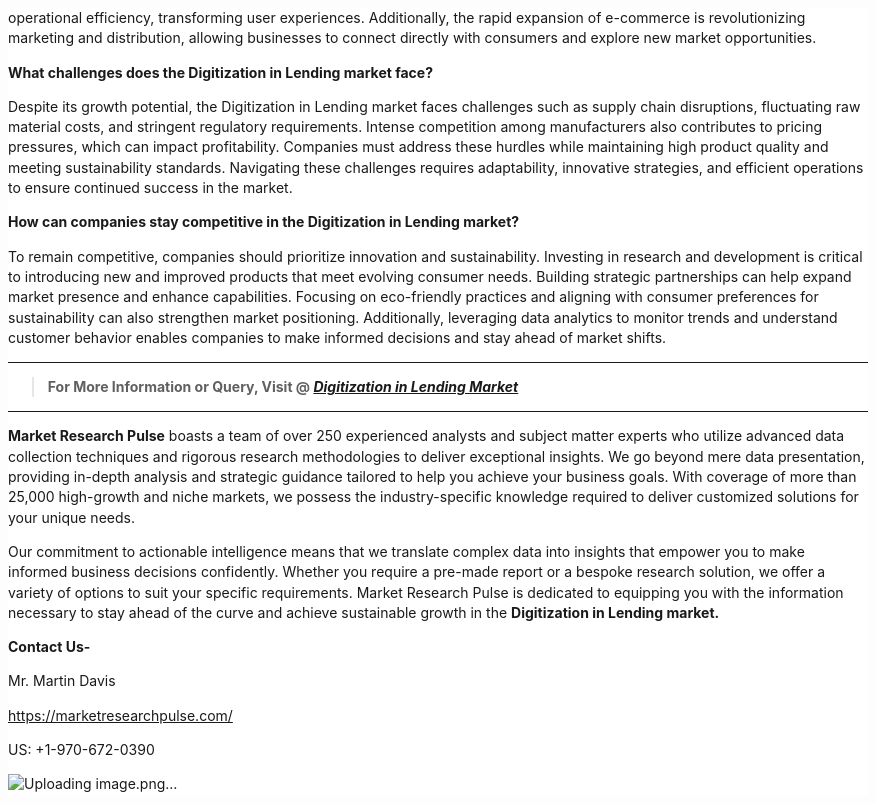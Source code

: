 operational efficiency, transforming user experiences. Additionally, the rapid expansion of e-commerce is revolutionizing marketing and distribution, allowing businesses to connect directly with consumers and explore new market opportunities.</p><p><strong>What challenges does the Digitization in Lending market face?</strong></p><p>Despite its growth potential, the Digitization in Lending market faces challenges such as supply chain disruptions, fluctuating raw material costs, and stringent regulatory requirements. Intense competition among manufacturers also contributes to pricing pressures, which can impact profitability. Companies must address these hurdles while maintaining high product quality and meeting sustainability standards. Navigating these challenges requires adaptability, innovative strategies, and efficient operations to ensure continued success in the market.</p><p><strong>How can companies stay competitive in the Digitization in Lending market?</strong></p><p>To remain competitive, companies should prioritize innovation and sustainability. Investing in research and development is critical to introducing new and improved products that meet evolving consumer needs. Building strategic partnerships can help expand market presence and enhance capabilities. Focusing on eco-friendly practices and aligning with consumer preferences for sustainability can also strengthen market positioning. Additionally, leveraging data analytics to monitor trends and understand customer behavior enables companies to make informed decisions and stay ahead of market shifts.</p><hr /><blockquote><p><strong>For More Information or Query, Visit @&nbsp;<em><a href="https://marketresearchpulse.com/report/86169/digitization-in-lending-market?utm_source=Linkedin&utm_medium=021">Digitization in Lending Market</a></em></strong></p></blockquote><hr /><p><strong>Market Research Pulse</strong> boasts a team of over 250 experienced analysts and subject matter experts who utilize advanced data collection techniques and rigorous research methodologies to deliver exceptional insights. We go beyond mere data presentation, providing in-depth analysis and strategic guidance tailored to help you achieve your business goals. With coverage of more than 25,000 high-growth and niche markets, we possess the industry-specific knowledge required to deliver customized solutions for your unique needs.</p><p>Our commitment to actionable intelligence means that we translate complex data into insights that empower you to make informed business decisions confidently. Whether you require a pre-made report or a bespoke research solution, we offer a variety of options to suit your specific requirements. Market Research Pulse is dedicated to equipping you with the information necessary to stay ahead of the curve and achieve sustainable growth in the <strong>Digitization in Lending market.</strong></p><p><strong>Contact Us-</strong></p><p>Mr. Martin Davis</p><p>https://marketresearchpulse.com/</p><p>US: +1-970-672-0390</p>
![Uploading image.png…]()
